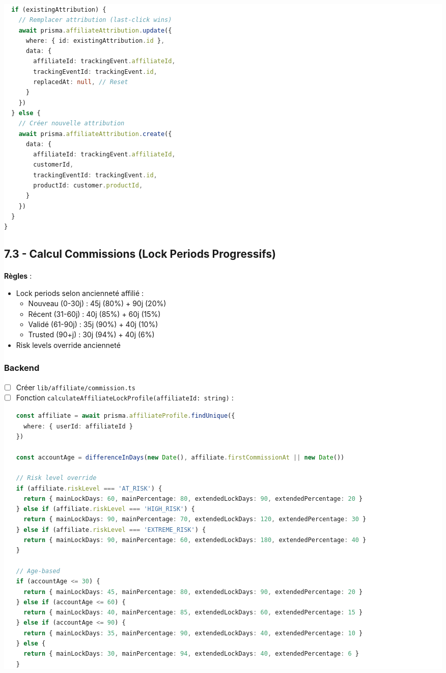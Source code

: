   ```typescript
    if (existingAttribution) {
      // Remplacer attribution (last-click wins)
      await prisma.affiliateAttribution.update({
        where: { id: existingAttribution.id },
        data: {
          affiliateId: trackingEvent.affiliateId,
          trackingEventId: trackingEvent.id,
          replacedAt: null, // Reset
        }
      })
    } else {
      // Créer nouvelle attribution
      await prisma.affiliateAttribution.create({
        data: {
          affiliateId: trackingEvent.affiliateId,
          customerId,
          trackingEventId: trackingEvent.id,
          productId: customer.productId,
        }
      })
    }
  }
  ```

## 7.3 - Calcul Commissions (Lock Periods Progressifs)

**Règles** :
- Lock periods selon ancienneté affilié :
  - Nouveau (0-30j) : 45j (80%) + 90j (20%)
  - Récent (31-60j) : 40j (85%) + 60j (15%)
  - Validé (61-90j) : 35j (90%) + 40j (10%)
  - Trusted (90+j) : 30j (94%) + 40j (6%)
- Risk levels override ancienneté

### Backend
- [ ] Créer `lib/affiliate/commission.ts`
- [ ] Fonction `calculateAffiliateLockProfile(affiliateId: string)` :
  ```typescript
  const affiliate = await prisma.affiliateProfile.findUnique({
    where: { userId: affiliateId }
  })

  const accountAge = differenceInDays(new Date(), affiliate.firstCommissionAt || new Date())

  // Risk level override
  if (affiliate.riskLevel === 'AT_RISK') {
    return { mainLockDays: 60, mainPercentage: 80, extendedLockDays: 90, extendedPercentage: 20 }
  } else if (affiliate.riskLevel === 'HIGH_RISK') {
    return { mainLockDays: 90, mainPercentage: 70, extendedLockDays: 120, extendedPercentage: 30 }
  } else if (affiliate.riskLevel === 'EXTREME_RISK') {
    return { mainLockDays: 90, mainPercentage: 60, extendedLockDays: 180, extendedPercentage: 40 }
  }

  // Age-based
  if (accountAge <= 30) {
    return { mainLockDays: 45, mainPercentage: 80, extendedLockDays: 90, extendedPercentage: 20 }
  } else if (accountAge <= 60) {
    return { mainLockDays: 40, mainPercentage: 85, extendedLockDays: 60, extendedPercentage: 15 }
  } else if (accountAge <= 90) {
    return { mainLockDays: 35, mainPercentage: 90, extendedLockDays: 40, extendedPercentage: 10 }
  } else {
    return { mainLockDays: 30, mainPercentage: 94, extendedLockDays: 40, extendedPercentage: 6 }
  }
  ```